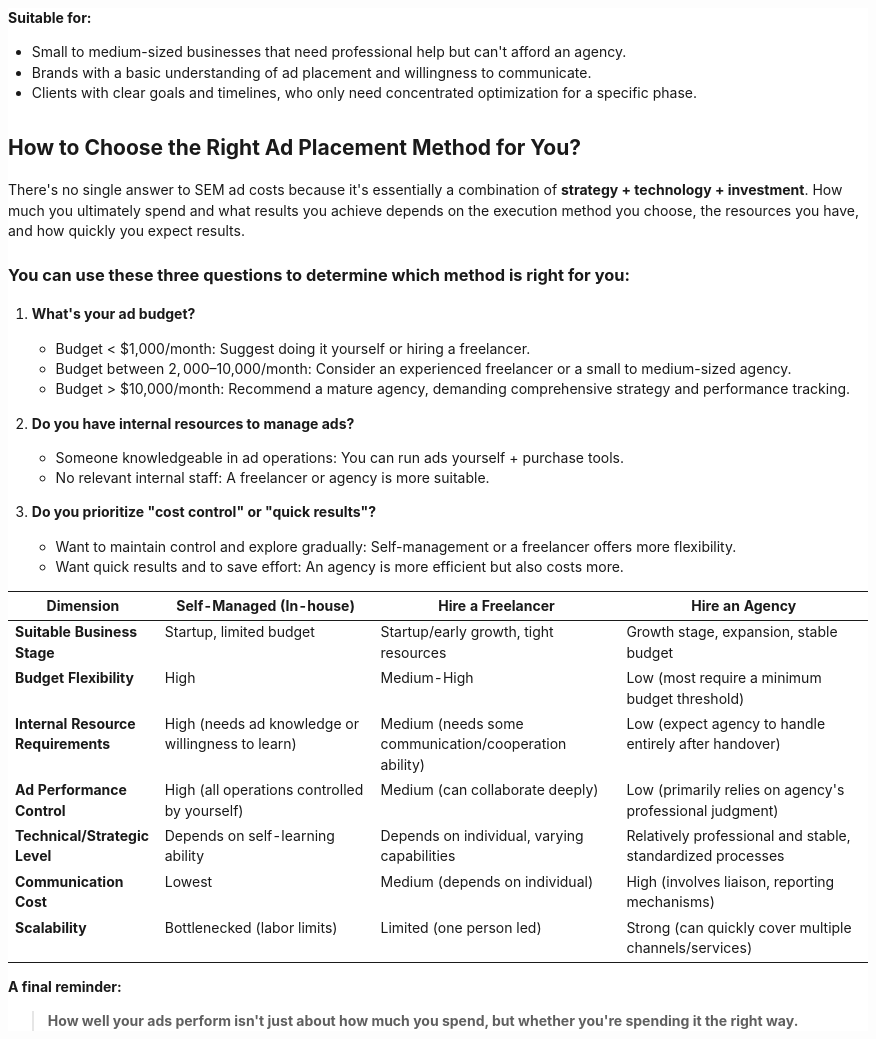 **Suitable for:**

  * Small to medium-sized businesses that need professional help but can't afford an agency.
  * Brands with a basic understanding of ad placement and willingness to communicate.
  * Clients with clear goals and timelines, who only need concentrated optimization for a specific phase.


## How to Choose the Right Ad Placement Method for You?

There's no single answer to SEM ad costs because it's essentially a combination of **strategy + technology + investment**. How much you ultimately spend and what results you achieve depends on the execution method you choose, the resources you have, and how quickly you expect results.

### You can use these three questions to determine which method is right for you:

1.  **What's your ad budget?**

      * Budget \< $1,000/month: Suggest doing it yourself or hiring a freelancer.
      * Budget between $2,000–$10,000/month: Consider an experienced freelancer or a small to medium-sized agency.
      * Budget \> $10,000/month: Recommend a mature agency, demanding comprehensive strategy and performance tracking.

2.  **Do you have internal resources to manage ads?**

      * Someone knowledgeable in ad operations: You can run ads yourself + purchase tools.
      * No relevant internal staff: A freelancer or agency is more suitable.

3.  **Do you prioritize "cost control" or "quick results"?**

      * Want to maintain control and explore gradually: Self-management or a freelancer offers more flexibility.
      * Want quick results and to save effort: An agency is more efficient but also costs more.

| Dimension           | Self-Managed (In-house) | Hire a Freelancer    | Hire an Agency         |
|---------------------|--------------------------|----------------------|------------------------|
| **Suitable Business Stage** | Startup, limited budget    | Startup/early growth, tight resources | Growth stage, expansion, stable budget |
| **Budget Flexibility** | High                     | Medium-High          | Low (most require a minimum budget threshold) |
| **Internal Resource Requirements** | High (needs ad knowledge or willingness to learn) | Medium (needs some communication/cooperation ability) | Low (expect agency to handle entirely after handover) |
| **Ad Performance Control** | High (all operations controlled by yourself) | Medium (can collaborate deeply) | Low (primarily relies on agency's professional judgment) |
| **Technical/Strategic Level** | Depends on self-learning ability | Depends on individual, varying capabilities | Relatively professional and stable, standardized processes |
| **Communication Cost** | Lowest                   | Medium (depends on individual) | High (involves liaison, reporting mechanisms) |
| **Scalability** | Bottlenecked (labor limits) | Limited (one person led) | Strong (can quickly cover multiple channels/services) |

**A final reminder:**

> **How well your ads perform isn't just about how much you spend, but whether you're spending it the right way.**
